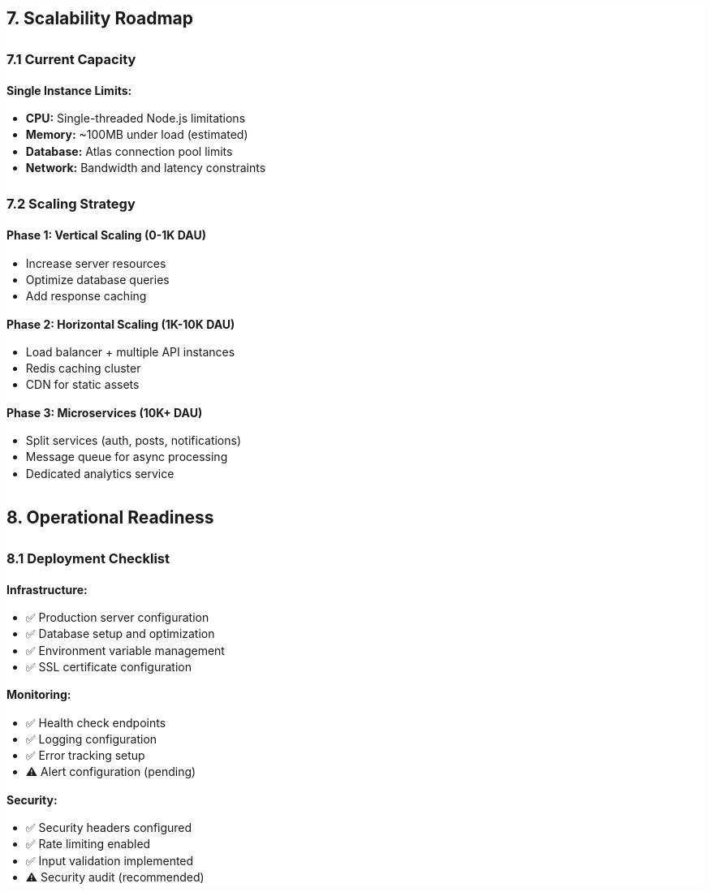 ## 7. Scalability Roadmap

### 7.1 Current Capacity

**Single Instance Limits:**

- **CPU:** Single-threaded Node.js limitations
- **Memory:** ~100MB under load (estimated)
- **Database:** Atlas connection pool limits
- **Network:** Bandwidth and latency constraints

### 7.2 Scaling Strategy

**Phase 1: Vertical Scaling (0-1K DAU)**

- Increase server resources
- Optimize database queries
- Add response caching

**Phase 2: Horizontal Scaling (1K-10K DAU)**

- Load balancer + multiple API instances
- Redis caching cluster
- CDN for static assets

**Phase 3: Microservices (10K+ DAU)**

- Split services (auth, posts, notifications)
- Message queue for async processing
- Dedicated analytics service

## 8. Operational Readiness

### 8.1 Deployment Checklist

**Infrastructure:**

- ✅ Production server configuration
- ✅ Database setup and optimization
- ✅ Environment variable management
- ✅ SSL certificate configuration

**Monitoring:**

- ✅ Health check endpoints
- ✅ Logging configuration
- ✅ Error tracking setup
- ⚠️ Alert configuration (pending)

**Security:**

- ✅ Security headers configured
- ✅ Rate limiting enabled
- ✅ Input validation implemented
- ⚠️ Security audit (recommended)
